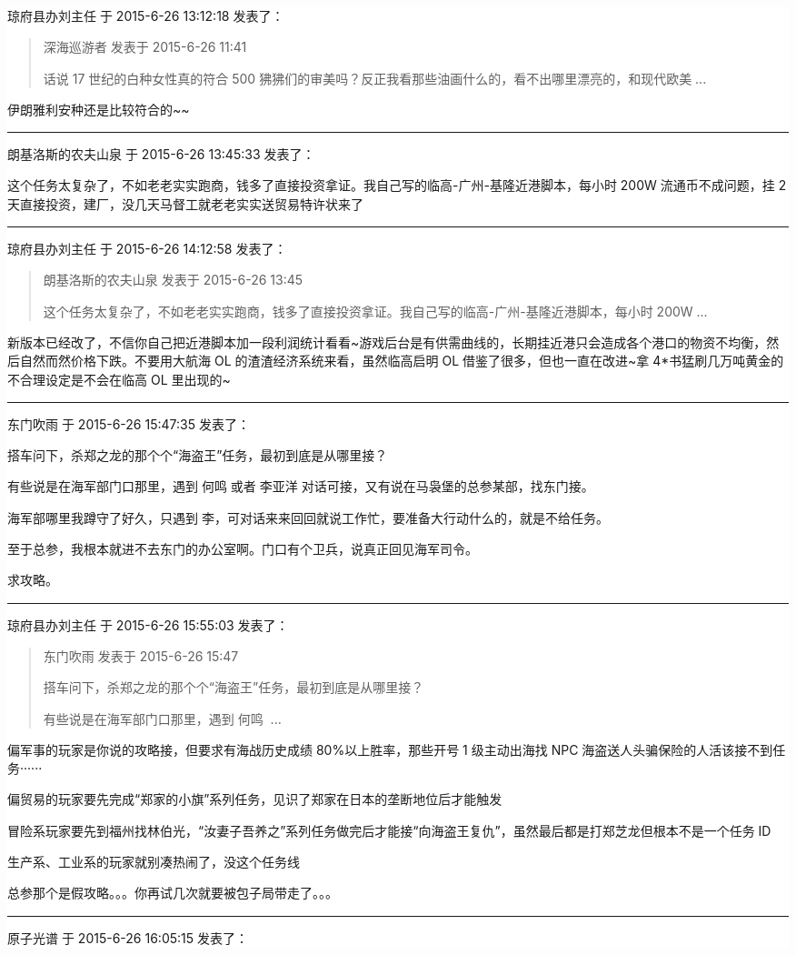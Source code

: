 琼府县办刘主任 于 2015-6-26 13:12:18 发表了：

> 深海巡游者 发表于 2015-6-26 11:41
>
> 话说 17 世纪的白种女性真的符合 500 狒狒们的审美吗？反正我看那些油画什么的，看不出哪里漂亮的，和现代欧美 ...

伊朗雅利安种还是比较符合的~~

---

朗基洛斯的农夫山泉 于 2015-6-26 13:45:33 发表了：

这个任务太复杂了，不如老老实实跑商，钱多了直接投资拿证。我自己写的临高-广州-基隆近港脚本，每小时 200W 流通币不成问题，挂 2 天直接投资，建厂，没几天马督工就老老实实送贸易特许状来了

---

琼府县办刘主任 于 2015-6-26 14:12:58 发表了：

> 朗基洛斯的农夫山泉 发表于 2015-6-26 13:45
>
> 这个任务太复杂了，不如老老实实跑商，钱多了直接投资拿证。我自己写的临高-广州-基隆近港脚本，每小时 200W ...

新版本已经改了，不信你自己把近港脚本加一段利润统计看看~游戏后台是有供需曲线的，长期挂近港只会造成各个港口的物资不均衡，然后自然而然价格下跌。不要用大航海 OL 的渣渣经济系统来看，虽然临高启明 OL 借鉴了很多，但也一直在改进~拿 4\*书猛刷几万吨黄金的不合理设定是不会在临高 OL 里出现的~

---

东门吹雨 于 2015-6-26 15:47:35 发表了：

搭车问下，杀郑之龙的那个个“海盗王”任务，最初到底是从哪里接？

有些说是在海军部门口那里，遇到 何鸣 或者 李亚洋 对话可接，又有说在马袅堡的总参某部，找东门接。

海军部哪里我蹲守了好久，只遇到 李，可对话来来回回就说工作忙，要准备大行动什么的，就是不给任务。

至于总参，我根本就进不去东门的办公室啊。门口有个卫兵，说真正回见海军司令。

求攻略。

---

琼府县办刘主任 于 2015-6-26 15:55:03 发表了：

> 东门吹雨 发表于 2015-6-26 15:47
>
> 搭车问下，杀郑之龙的那个个“海盗王”任务，最初到底是从哪里接？
>
> 有些说是在海军部门口那里，遇到 何鸣&nbsp;&nbsp;...

偏军事的玩家是你说的攻略接，但要求有海战历史成绩 80%以上胜率，那些开号 1 级主动出海找 NPC 海盗送人头骗保险的人活该接不到任务······

偏贸易的玩家要先完成“郑家的小旗”系列任务，见识了郑家在日本的垄断地位后才能触发

冒险系玩家要先到福州找林伯光，“汝妻子吾养之”系列任务做完后才能接“向海盗王复仇”，虽然最后都是打郑芝龙但根本不是一个任务 ID

生产系、工业系的玩家就别凑热闹了，没这个任务线

总参那个是假攻略。。。你再试几次就要被包子局带走了。。。

---

原子光谱 于 2015-6-26 16:05:15 发表了：
